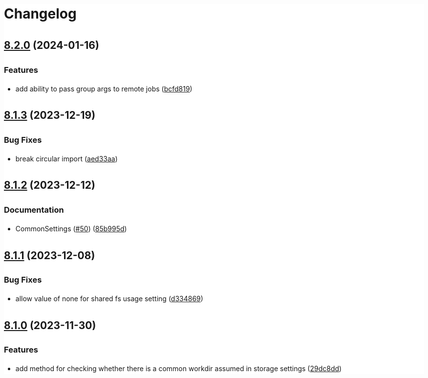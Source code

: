 # Changelog

## [8.2.0](https://github.com/snakemake/snakemake-interface-executor-plugins/compare/v8.1.3...v8.2.0) (2024-01-16)


### Features

* add ability to pass group args to remote jobs ([bcfd819](https://github.com/snakemake/snakemake-interface-executor-plugins/commit/bcfd81953b3feeaac6669a3487cc1eab3d5a2727))

## [8.1.3](https://github.com/snakemake/snakemake-interface-executor-plugins/compare/v8.1.2...v8.1.3) (2023-12-19)


### Bug Fixes

* break circular import ([aed33aa](https://github.com/snakemake/snakemake-interface-executor-plugins/commit/aed33aa2aba20e229398deb5ad486d3b0ec7e213))

## [8.1.2](https://github.com/snakemake/snakemake-interface-executor-plugins/compare/v8.1.1...v8.1.2) (2023-12-12)


### Documentation

* CommonSettings ([#50](https://github.com/snakemake/snakemake-interface-executor-plugins/issues/50)) ([85b995d](https://github.com/snakemake/snakemake-interface-executor-plugins/commit/85b995d726cd941ea0f6e43b6217e95140a82327))

## [8.1.1](https://github.com/snakemake/snakemake-interface-executor-plugins/compare/v8.1.0...v8.1.1) (2023-12-08)


### Bug Fixes

* allow value of none for shared fs usage setting ([d334869](https://github.com/snakemake/snakemake-interface-executor-plugins/commit/d33486933f41f2bccd099e2cab90b2d1a854def2))

## [8.1.0](https://github.com/snakemake/snakemake-interface-executor-plugins/compare/v8.0.2...v8.1.0) (2023-11-30)


### Features

* add method for checking whether there is a common workdir assumed in storage settings ([29dc8dd](https://github.com/snakemake/snakemake-interface-executor-plugins/commit/29dc8dd43ba4bd8d33eeda14a3dff9272d3751f0))

